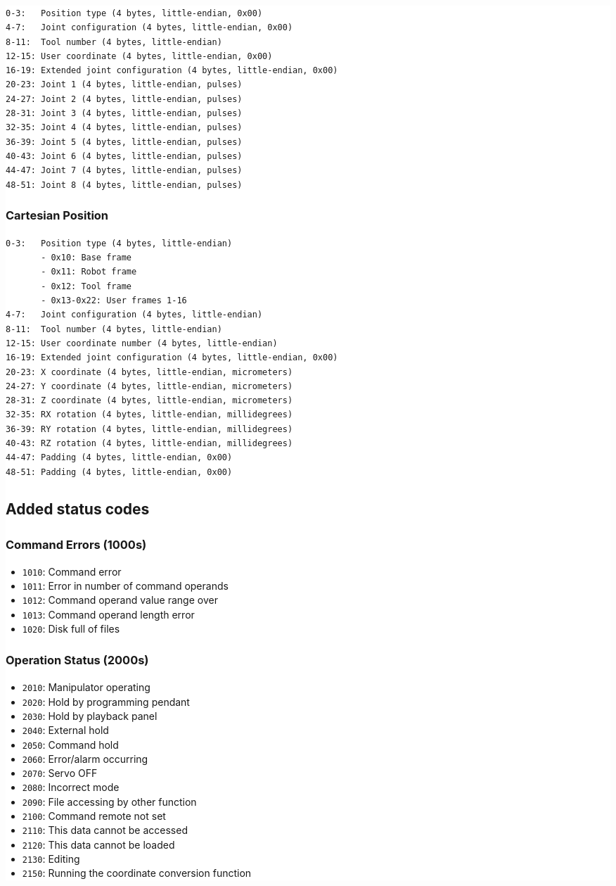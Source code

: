 ```
0-3:   Position type (4 bytes, little-endian, 0x00)
4-7:   Joint configuration (4 bytes, little-endian, 0x00)
8-11:  Tool number (4 bytes, little-endian)
12-15: User coordinate (4 bytes, little-endian, 0x00)
16-19: Extended joint configuration (4 bytes, little-endian, 0x00)
20-23: Joint 1 (4 bytes, little-endian, pulses)
24-27: Joint 2 (4 bytes, little-endian, pulses)
28-31: Joint 3 (4 bytes, little-endian, pulses)
32-35: Joint 4 (4 bytes, little-endian, pulses)
36-39: Joint 5 (4 bytes, little-endian, pulses)
40-43: Joint 6 (4 bytes, little-endian, pulses)
44-47: Joint 7 (4 bytes, little-endian, pulses)
48-51: Joint 8 (4 bytes, little-endian, pulses)
```

### Cartesian Position

```
0-3:   Position type (4 bytes, little-endian)
       - 0x10: Base frame
       - 0x11: Robot frame
       - 0x12: Tool frame
       - 0x13-0x22: User frames 1-16
4-7:   Joint configuration (4 bytes, little-endian)
8-11:  Tool number (4 bytes, little-endian)
12-15: User coordinate number (4 bytes, little-endian)
16-19: Extended joint configuration (4 bytes, little-endian, 0x00)
20-23: X coordinate (4 bytes, little-endian, micrometers)
24-27: Y coordinate (4 bytes, little-endian, micrometers)
28-31: Z coordinate (4 bytes, little-endian, micrometers)
32-35: RX rotation (4 bytes, little-endian, millidegrees)
36-39: RY rotation (4 bytes, little-endian, millidegrees)
40-43: RZ rotation (4 bytes, little-endian, millidegrees)
44-47: Padding (4 bytes, little-endian, 0x00)
48-51: Padding (4 bytes, little-endian, 0x00)
```

## Added status codes

### Command Errors (1000s)

- `1010`: Command error
- `1011`: Error in number of command operands
- `1012`: Command operand value range over
- `1013`: Command operand length error
- `1020`: Disk full of files

### Operation Status (2000s)

- `2010`: Manipulator operating
- `2020`: Hold by programming pendant
- `2030`: Hold by playback panel
- `2040`: External hold
- `2050`: Command hold
- `2060`: Error/alarm occurring
- `2070`: Servo OFF
- `2080`: Incorrect mode
- `2090`: File accessing by other function
- `2100`: Command remote not set
- `2110`: This data cannot be accessed
- `2120`: This data cannot be loaded
- `2130`: Editing
- `2150`: Running the coordinate conversion function
